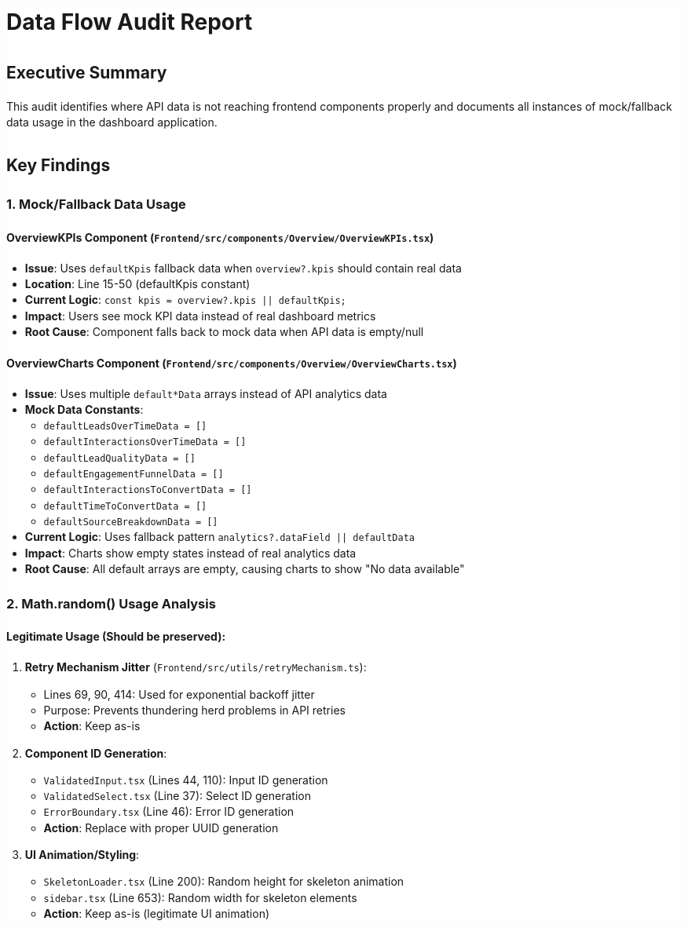 # Data Flow Audit Report

## Executive Summary

This audit identifies where API data is not reaching frontend components properly and documents all instances of mock/fallback data usage in the dashboard application.

## Key Findings

### 1. Mock/Fallback Data Usage

#### OverviewKPIs Component (`Frontend/src/components/Overview/OverviewKPIs.tsx`)
- **Issue**: Uses `defaultKpis` fallback data when `overview?.kpis` should contain real data
- **Location**: Line 15-50 (defaultKpis constant)
- **Current Logic**: `const kpis = overview?.kpis || defaultKpis;`
- **Impact**: Users see mock KPI data instead of real dashboard metrics
- **Root Cause**: Component falls back to mock data when API data is empty/null

#### OverviewCharts Component (`Frontend/src/components/Overview/OverviewCharts.tsx`)
- **Issue**: Uses multiple `default*Data` arrays instead of API analytics data
- **Mock Data Constants**:
  - `defaultLeadsOverTimeData = []`
  - `defaultInteractionsOverTimeData = []`
  - `defaultLeadQualityData = []`
  - `defaultEngagementFunnelData = []`
  - `defaultInteractionsToConvertData = []`
  - `defaultTimeToConvertData = []`
  - `defaultSourceBreakdownData = []`
- **Current Logic**: Uses fallback pattern `analytics?.dataField || defaultData`
- **Impact**: Charts show empty states instead of real analytics data
- **Root Cause**: All default arrays are empty, causing charts to show "No data available"

### 2. Math.random() Usage Analysis

#### Legitimate Usage (Should be preserved):
1. **Retry Mechanism Jitter** (`Frontend/src/utils/retryMechanism.ts`):
   - Lines 69, 90, 414: Used for exponential backoff jitter
   - Purpose: Prevents thundering herd problems in API retries
   - **Action**: Keep as-is

2. **Component ID Generation**:
   - `ValidatedInput.tsx` (Lines 44, 110): Input ID generation
   - `ValidatedSelect.tsx` (Line 37): Select ID generation
   - `ErrorBoundary.tsx` (Line 46): Error ID generation
   - **Action**: Replace with proper UUID generation

3. **UI Animation/Styling**:
   - `SkeletonLoader.tsx` (Line 200): Random height for skeleton animation
   - `sidebar.tsx` (Line 653): Random width for skeleton elements
   - **Action**: Keep as-is (legitimate UI animation)
